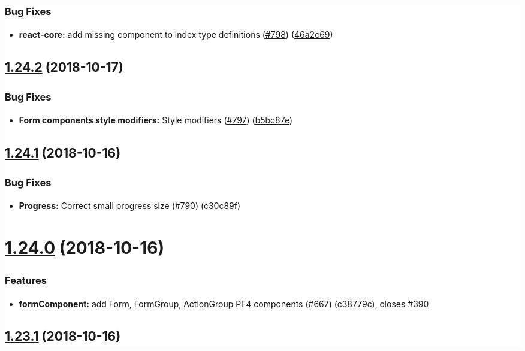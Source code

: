 
### Bug Fixes

* **react-core:** add missing component to index type definitions ([#798](https://github.com/patternfly/patternfly-react/issues/798)) ([46a2c69](https://github.com/patternfly/patternfly-react/commit/46a2c69))




<a name="1.24.2"></a>
## [1.24.2](https://github.com/patternfly/patternfly-react/compare/@breakaway/react-core@1.24.1...@breakaway/react-core@1.24.2) (2018-10-17)


### Bug Fixes

* **Form components style modifiers:** Style modifiers ([#797](https://github.com/patternfly/patternfly-react/issues/797)) ([b5bc87e](https://github.com/patternfly/patternfly-react/commit/b5bc87e))




<a name="1.24.1"></a>
## [1.24.1](https://github.com/patternfly/patternfly-react/compare/@breakaway/react-core@1.24.0...@breakaway/react-core@1.24.1) (2018-10-16)


### Bug Fixes

* **Progress:** Correct small progress size ([#790](https://github.com/patternfly/patternfly-react/issues/790)) ([c30c89f](https://github.com/patternfly/patternfly-react/commit/c30c89f))




<a name="1.24.0"></a>
# [1.24.0](https://github.com/patternfly/patternfly-react/compare/@breakaway/react-core@1.23.1...@breakaway/react-core@1.24.0) (2018-10-16)


### Features

* **formComponent:** add Form, FormGroup, ActionGroup PF4 components ([#667](https://github.com/patternfly/patternfly-react/issues/667)) ([c38779c](https://github.com/patternfly/patternfly-react/commit/c38779c)), closes [#390](https://github.com/patternfly/patternfly-react/issues/390)




<a name="1.23.1"></a>
## [1.23.1](https://github.com/patternfly/patternfly-react/compare/@breakaway/react-core@1.23.0...@breakaway/react-core@1.23.1) (2018-10-16)
